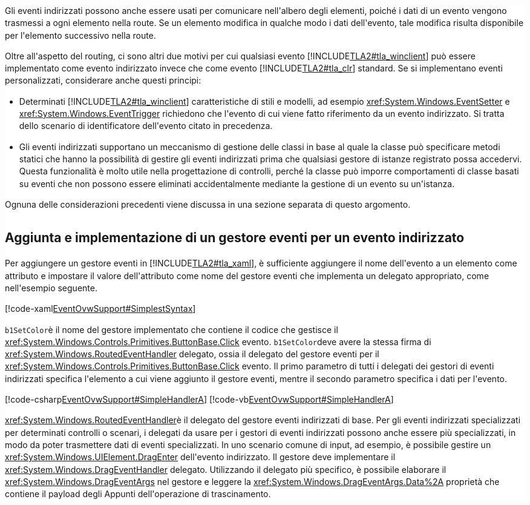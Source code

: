  Gli eventi indirizzati possono anche essere usati per comunicare nell'albero degli elementi, poiché i dati di un evento vengono trasmessi a ogni elemento nella route. Se un elemento modifica in qualche modo i dati dell'evento, tale modifica risulta disponibile per l'elemento successivo nella route.  
  
 Oltre all'aspetto del routing, ci sono altri due motivi per cui qualsiasi evento [!INCLUDE[TLA2#tla_winclient](../../../../includes/tla2sharptla-winclient-md.md)] può essere implementato come evento indirizzato invece che come evento [!INCLUDE[TLA2#tla_clr](../../../../includes/tla2sharptla-clr-md.md)] standard. Se si implementano eventi personalizzati, considerare anche questi principi:  
  
-   Determinati [!INCLUDE[TLA2#tla_winclient](../../../../includes/tla2sharptla-winclient-md.md)] caratteristiche di stili e modelli, ad esempio <xref:System.Windows.EventSetter> e <xref:System.Windows.EventTrigger> richiedono che l'evento di cui viene fatto riferimento da un evento indirizzato. Si tratta dello scenario di identificatore dell'evento citato in precedenza.  
  
-   Gli eventi indirizzati supportano un meccanismo di gestione delle classi in base al quale la classe può specificare metodi statici che hanno la possibilità di gestire gli eventi indirizzati prima che qualsiasi gestore di istanze registrato possa accedervi. Questa funzionalità è molto utile nella progettazione di controlli, perché la classe può imporre comportamenti di classe basati su eventi che non possono essere eliminati accidentalmente mediante la gestione di un evento su un'istanza.  
  
 Ognuna delle considerazioni precedenti viene discussa in una sezione separata di questo argomento.  
  
<a name="event_handing"></a>   
## <a name="adding-and-implementing-an-event-handler-for-a-routed-event"></a>Aggiunta e implementazione di un gestore eventi per un evento indirizzato  
 Per aggiungere un gestore eventi in [!INCLUDE[TLA2#tla_xaml](../../../../includes/tla2sharptla-xaml-md.md)], è sufficiente aggiungere il nome dell'evento a un elemento come attributo e impostare il valore dell'attributo come nome del gestore eventi che implementa un delegato appropriato, come nell'esempio seguente.  
  
 [!code-xaml[EventOvwSupport#SimplestSyntax](../../../../samples/snippets/csharp/VS_Snippets_Wpf/EventOvwSupport/CSharp/default.xaml#simplestsyntax)]  
  
 `b1SetColor`è il nome del gestore implementato che contiene il codice che gestisce il <xref:System.Windows.Controls.Primitives.ButtonBase.Click> evento. `b1SetColor`deve avere la stessa firma di <xref:System.Windows.RoutedEventHandler> delegato, ossia il delegato del gestore eventi per il <xref:System.Windows.Controls.Primitives.ButtonBase.Click> evento. Il primo parametro di tutti i delegati dei gestori di eventi indirizzati specifica l'elemento a cui viene aggiunto il gestore eventi, mentre il secondo parametro specifica i dati per l'evento.  
  
[!code-csharp[EventOvwSupport#SimpleHandlerA](../../../../samples/snippets/csharp/VS_Snippets_Wpf/EventOvwSupport/CSharp/default.xaml.cs#simplehandlera)]
[!code-vb[EventOvwSupport#SimpleHandlerA](../../../../samples/snippets/visualbasic/VS_Snippets_Wpf/EventOvwSupport/visualbasic/default.xaml.vb#simplehandlera)]  
  
 <xref:System.Windows.RoutedEventHandler>è il delegato del gestore eventi indirizzati di base. Per gli eventi indirizzati specializzati per determinati controlli o scenari, i delegati da usare per i gestori di eventi indirizzati possono anche essere più specializzati, in modo da poter trasmettere dati di eventi specializzati. In uno scenario comune di input, ad esempio, è possibile gestire un <xref:System.Windows.UIElement.DragEnter> dell'evento indirizzato. Il gestore deve implementare il <xref:System.Windows.DragEventHandler> delegato. Utilizzando il delegato più specifico, è possibile elaborare il <xref:System.Windows.DragEventArgs> nel gestore e leggere la <xref:System.Windows.DragEventArgs.Data%2A> proprietà che contiene il payload degli Appunti dell'operazione di trascinamento.  
  